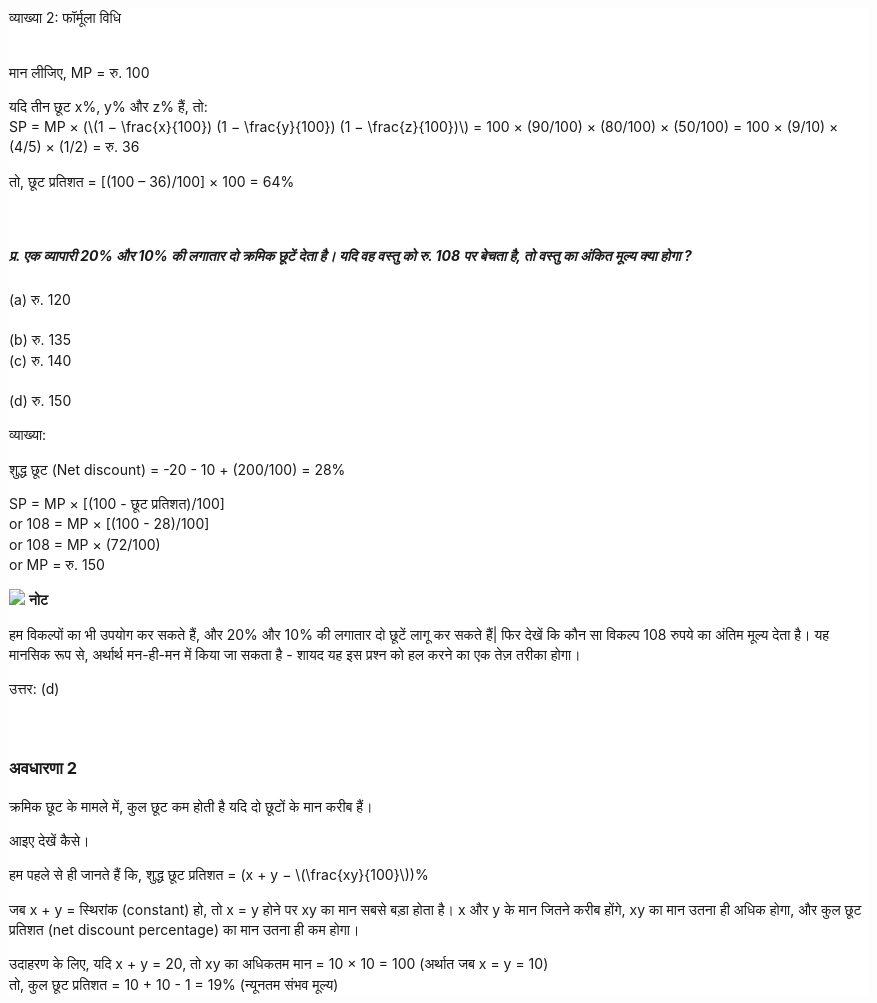 <div id="3Exp-2" class="Exp-2 mak-tabcontent tabcontent-group3">
व्याख्या 2: फॉर्मूला विधि <br><br>

मान लीजिए, MP = रु. 100

<p> यदि तीन छूट x%, y% और z% हैं, तो: <br>
SP = MP × (\(1 − \frac{x}{100}) (1 − \frac{y}{100}) (1 − \frac{z}{100})\) = 100 × (90/100) × (80/100) × (50/100) = 100 × (9/10) × (4/5) × (1/2)  = रु. 36 </p>

तो, छूट प्रतिशत = [(100 – 36)/100] × 100 = 64%
</div><br>

##### प्र. एक व्यापारी 20% और 10% की लगातार दो क्रमिक छूटें देता है। यदि वह वस्तु को रु. 108 पर बेचता है, तो वस्तु का अंकित मूल्य क्या होगा ?
(a) रु. 120	<br>		
(b) रु. 135 <br>
(c) रु. 140	<br>			
(d) रु. 150

व्याख्या:<br>
<div class="Exp">

शुद्ध छूट (Net discount) = -20 - 10 + (200/100) = 28%

SP = MP × [(100 - छूट प्रतिशत)/100] <br>
or 108 = MP × [(100 - 28)/100] <br>
or 108 = MP × (72/100) <br>
or MP = रु. 150

<div class="toc-mak">
  <img src="../../../images/pencil.png">
  <b>नोट</b><br>

हम विकल्पों का भी उपयोग कर सकते हैं, और 20% और 10% की लगातार दो छूटें लागू कर सकते हैं| फिर देखें कि कौन सा विकल्प 108 रुपये का अंतिम मूल्य देता है। यह मानसिक रूप से, अर्थार्थ मन-ही-मन में किया जा सकता है - शायद यह इस प्रश्न को हल करने का एक तेज़ तरीका होगा।
</div>

उत्तर: (d)
</div> <br>


### अवधारणा 2 

क्रमिक छूट के मामले में, कुल छूट कम होती है यदि दो छूटों के मान करीब हैं।

आइए देखें कैसे।

<p> हम पहले से ही जानते हैं कि, शुद्ध छूट प्रतिशत = (x + y − \(\frac{xy}{100}\))% </p>

जब x + y = स्थिरांक (constant) हो, तो x = y होने पर xy का मान सबसे बड़ा होता है। x और y के मान जितने करीब होंगे, xy का मान उतना ही अधिक होगा, और कुल छूट प्रतिशत (net discount percentage) का मान उतना ही कम होगा।

उदाहरण के लिए, यदि x + y = 20, तो xy का अधिकतम मान = 10 × 10 = 100 (अर्थात जब x = y = 10) <br>
तो, कुल छूट प्रतिशत = 10 + 10 - 1 = 19% (न्यूनतम संभव मूल्य)

